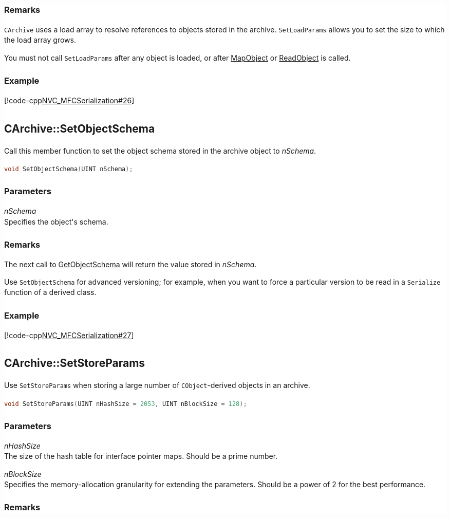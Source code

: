 ### Remarks

`CArchive` uses a load array to resolve references to objects stored in the archive. `SetLoadParams` allows you to set the size to which the load array grows.

You must not call `SetLoadParams` after any object is loaded, or after [MapObject](#mapobject) or [ReadObject](#readobject) is called.

### Example

[!code-cpp[NVC_MFCSerialization#26](../../mfc/codesnippet/cpp/carchive-class_18.h)]

## <a name="setobjectschema"></a> CArchive::SetObjectSchema

Call this member function to set the object schema stored in the archive object to *nSchema*.

```cpp
void SetObjectSchema(UINT nSchema);
```

### Parameters

*nSchema*<br/>
Specifies the object's schema.

### Remarks

The next call to [GetObjectSchema](#getobjectschema) will return the value stored in *nSchema*.

Use `SetObjectSchema` for advanced versioning; for example, when you want to force a particular version to be read in a `Serialize` function of a derived class.

### Example

[!code-cpp[NVC_MFCSerialization#27](../../mfc/codesnippet/cpp/carchive-class_19.cpp)]

## <a name="setstoreparams"></a> CArchive::SetStoreParams

Use `SetStoreParams` when storing a large number of `CObject`-derived objects in an archive.

```cpp
void SetStoreParams(UINT nHashSize = 2053, UINT nBlockSize = 128);
```

### Parameters

*nHashSize*<br/>
The size of the hash table for interface pointer maps. Should be a prime number.

*nBlockSize*<br/>
Specifies the memory-allocation granularity for extending the parameters. Should be a power of 2 for the best performance.

### Remarks
